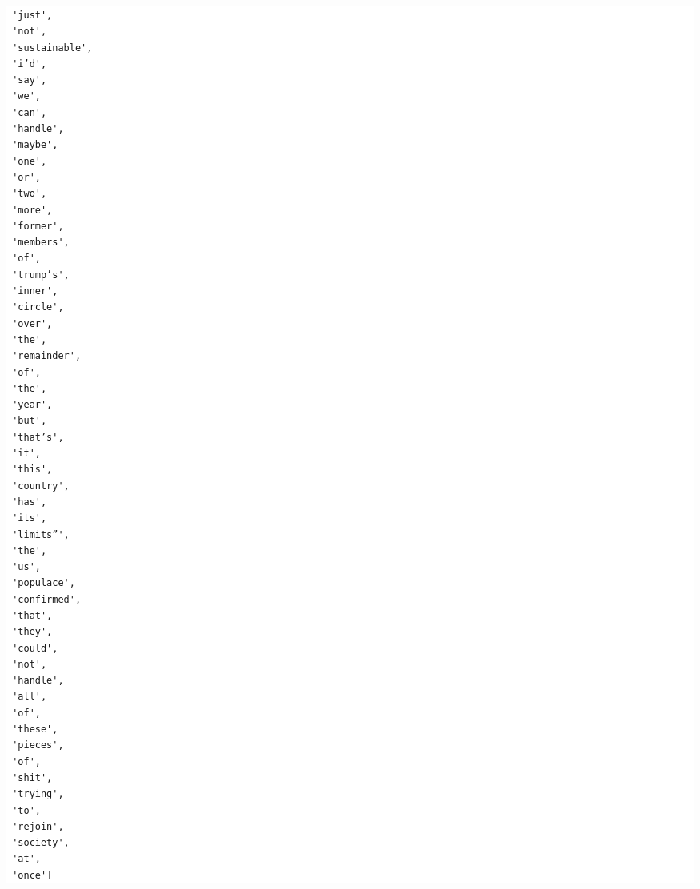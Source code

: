      'just',
     'not',
     'sustainable',
     'i’d',
     'say',
     'we',
     'can',
     'handle',
     'maybe',
     'one',
     'or',
     'two',
     'more',
     'former',
     'members',
     'of',
     'trump’s',
     'inner',
     'circle',
     'over',
     'the',
     'remainder',
     'of',
     'the',
     'year',
     'but',
     'that’s',
     'it',
     'this',
     'country',
     'has',
     'its',
     'limits”',
     'the',
     'us',
     'populace',
     'confirmed',
     'that',
     'they',
     'could',
     'not',
     'handle',
     'all',
     'of',
     'these',
     'pieces',
     'of',
     'shit',
     'trying',
     'to',
     'rejoin',
     'society',
     'at',
     'once']
